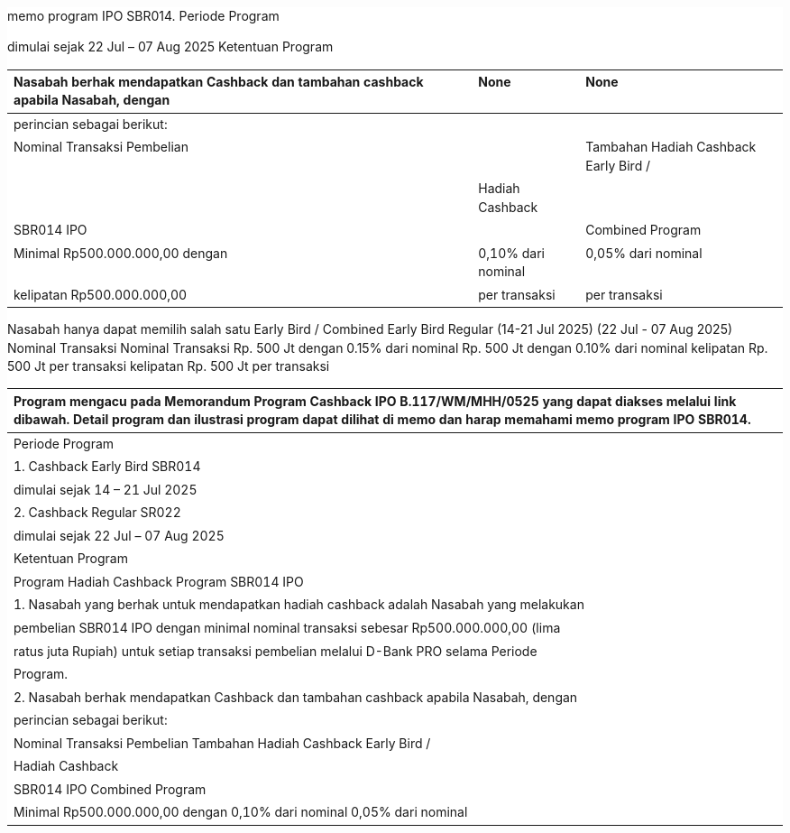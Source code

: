 memo program IPO SBR014. Periode Program

dimulai sejak 22 Jul – 07 Aug 2025  Ketentuan Program 


| Nasabah berhak mendapatkan Cashback dan tambahan cashback apabila Nasabah, dengan   | None               | None                                  |
|:------------------------------------------------------------------------------------|:-------------------|:--------------------------------------|
| perincian sebagai berikut:                                                          |                    |                                       |
| Nominal Transaksi Pembelian                                                         |                    | Tambahan Hadiah Cashback Early Bird / |
|                                                                                     | Hadiah Cashback    |                                       |
| SBR014 IPO                                                                          |                    | Combined Program                      |
| Minimal Rp500.000.000,00 dengan                                                     | 0,10% dari nominal | 0,05% dari nominal                    |
| kelipatan Rp500.000.000,00                                                          | per transaksi      | per transaksi                         |

Nasabah hanya dapat memilih salah satu Early Bird / Combined
Early Bird Regular
(14-21 Jul 2025) (22 Jul - 07 Aug 2025)
Nominal Transaksi Nominal Transaksi
Rp. 500 Jt dengan 0.15% dari nominal Rp. 500 Jt dengan 0.10% dari nominal
kelipatan Rp. 500 Jt per transaksi kelipatan Rp. 500 Jt per transaksi



| Program mengacu pada Memorandum Program Cashback IPO B.117/WM/MHH/0525 yang dapat diakses melalui link dibawah. Detail program dan ilustrasi program dapat dilihat di memo dan harap memahami memo program IPO SBR014.   |
|:-------------------------------------------------------------------------------------------------------------------------------------------------------------------------------------------------------------------------|
| Periode Program                                                                                                                                                                                                          |
| 1. Cashback Early Bird SBR014                                                                                                                                                                                            |
| dimulai sejak 14 – 21 Jul 2025                                                                                                                                                                                           |
| 2. Cashback Regular SR022                                                                                                                                                                                                |
| dimulai sejak 22 Jul – 07 Aug 2025                                                                                                                                                                                       |
| Ketentuan Program                                                                                                                                                                                                        |
| Program Hadiah Cashback Program SBR014 IPO                                                                                                                                                                               |
| 1. Nasabah yang berhak untuk mendapatkan hadiah cashback adalah Nasabah yang melakukan                                                                                                                                   |
| pembelian SBR014 IPO dengan minimal nominal transaksi sebesar Rp500.000.000,00 (lima                                                                                                                                     |
| ratus juta Rupiah) untuk setiap transaksi pembelian melalui D-Bank PRO selama Periode                                                                                                                                    |
| Program.                                                                                                                                                                                                                 |
| 2. Nasabah berhak mendapatkan Cashback dan tambahan cashback apabila Nasabah, dengan                                                                                                                                     |
| perincian sebagai berikut:                                                                                                                                                                                               |
| Nominal Transaksi Pembelian Tambahan Hadiah Cashback Early Bird /                                                                                                                                                        |
| Hadiah Cashback                                                                                                                                                                                                          |
| SBR014 IPO Combined Program                                                                                                                                                                                              |
| Minimal Rp500.000.000,00 dengan 0,10% dari nominal 0,05% dari nominal                                                                                                                                                    |